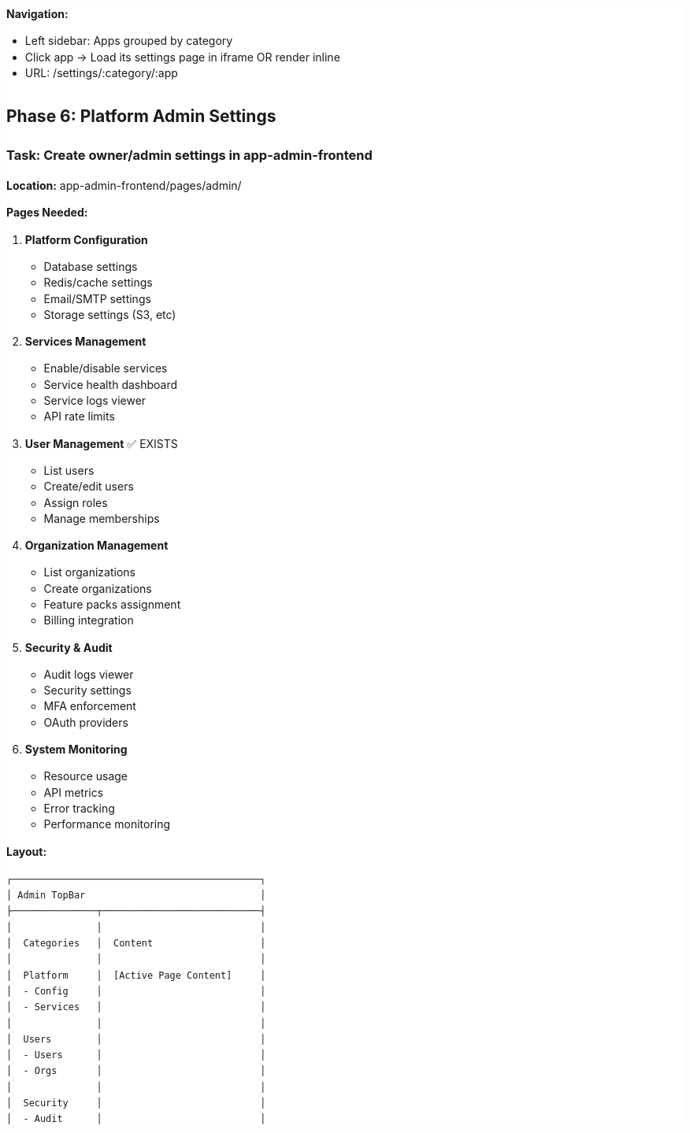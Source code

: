 **Navigation:**
- Left sidebar: Apps grouped by category
- Click app → Load its settings page in iframe OR render inline
- URL: /settings/:category/:app

## Phase 6: Platform Admin Settings

### Task: Create owner/admin settings in app-admin-frontend

**Location:** app-admin-frontend/pages/admin/

**Pages Needed:**
1. **Platform Configuration**
   - Database settings
   - Redis/cache settings
   - Email/SMTP settings
   - Storage settings (S3, etc)

2. **Services Management**
   - Enable/disable services
   - Service health dashboard
   - Service logs viewer
   - API rate limits

3. **User Management** ✅ EXISTS
   - List users
   - Create/edit users
   - Assign roles
   - Manage memberships

4. **Organization Management**
   - List organizations
   - Create organizations
   - Feature packs assignment
   - Billing integration

5. **Security & Audit**
   - Audit logs viewer
   - Security settings
   - MFA enforcement
   - OAuth providers

6. **System Monitoring**
   - Resource usage
   - API metrics
   - Error tracking
   - Performance monitoring

**Layout:**
```
┌────────────────────────────────────────────┐
│ Admin TopBar                               │
├───────────────┬────────────────────────────┤
│               │                            │
│  Categories   │  Content                   │
│               │                            │
│  Platform     │  [Active Page Content]     │
│  - Config     │                            │
│  - Services   │                            │
│               │                            │
│  Users        │                            │
│  - Users      │                            │
│  - Orgs       │                            │
│               │                            │
│  Security     │                            │
│  - Audit      │                            │
```